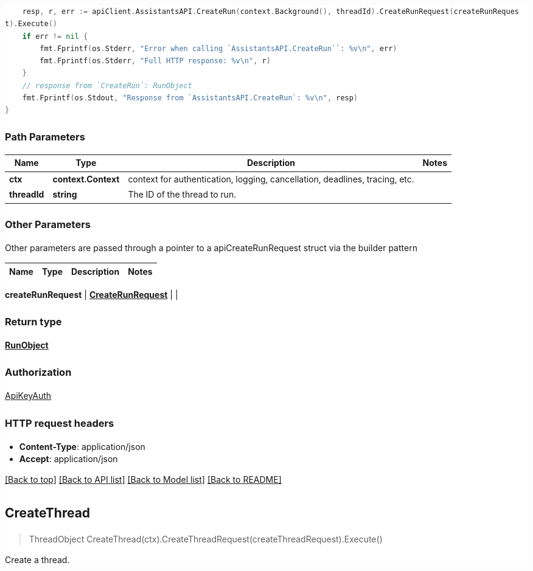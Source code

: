 ```go
	resp, r, err := apiClient.AssistantsAPI.CreateRun(context.Background(), threadId).CreateRunRequest(createRunRequest).Execute()
	if err != nil {
		fmt.Fprintf(os.Stderr, "Error when calling `AssistantsAPI.CreateRun``: %v\n", err)
		fmt.Fprintf(os.Stderr, "Full HTTP response: %v\n", r)
	}
	// response from `CreateRun`: RunObject
	fmt.Fprintf(os.Stdout, "Response from `AssistantsAPI.CreateRun`: %v\n", resp)
}
```

### Path Parameters


Name | Type | Description  | Notes
------------- | ------------- | ------------- | -------------
**ctx** | **context.Context** | context for authentication, logging, cancellation, deadlines, tracing, etc.
**threadId** | **string** | The ID of the thread to run. | 

### Other Parameters

Other parameters are passed through a pointer to a apiCreateRunRequest struct via the builder pattern


Name | Type | Description  | Notes
------------- | ------------- | ------------- | -------------

 **createRunRequest** | [**CreateRunRequest**](CreateRunRequest.md) |  | 

### Return type

[**RunObject**](RunObject.md)

### Authorization

[ApiKeyAuth](../README.md#ApiKeyAuth)

### HTTP request headers

- **Content-Type**: application/json
- **Accept**: application/json

[[Back to top]](#) [[Back to API list]](../README.md#documentation-for-api-endpoints)
[[Back to Model list]](../README.md#documentation-for-models)
[[Back to README]](../README.md)


## CreateThread

> ThreadObject CreateThread(ctx).CreateThreadRequest(createThreadRequest).Execute()

Create a thread.
